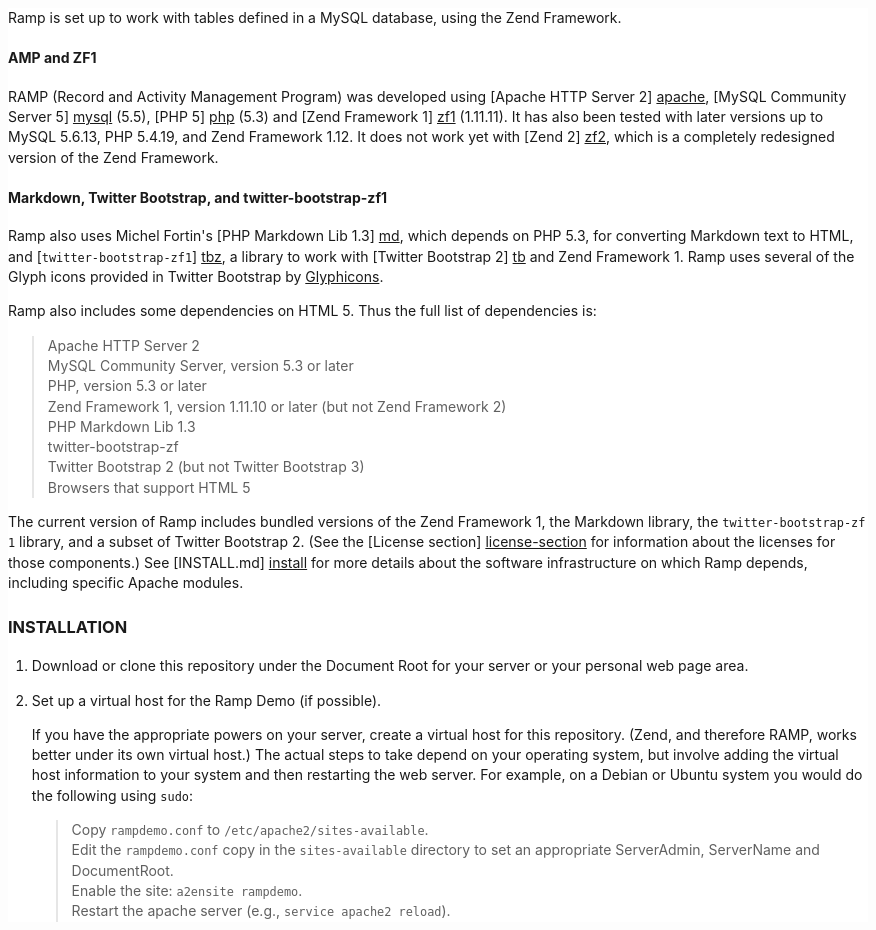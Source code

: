 Ramp is set up to work with tables defined in a MySQL database,
using the Zend Framework.

#### AMP and ZF1 ####
RAMP (Record and Activity Management Program) was developed using
[Apache HTTP Server 2] [apache], [MySQL Community Server 5] [mysql] (5.5),
[PHP 5] [php] (5.3) and [Zend Framework 1] [zf1] (1.11.11).  It has
also been tested with later versions up to MySQL 5.6.13, PHP 5.4.19,
and Zend Framework 1.12.  It does not work yet with [Zend 2] [zf2],
which is a completely redesigned version of the Zend Framework.

#### Markdown, Twitter Bootstrap, and twitter-bootstrap-zf1 ####
Ramp also uses Michel Fortin's [PHP Markdown Lib 1.3] [md], which
depends on PHP 5.3, for converting Markdown text to HTML, and
[`twitter-bootstrap-zf1`] [tbz], a library to work with [Twitter
Bootstrap 2] [tb] and Zend Framework 1.  Ramp uses several of the Glyph
icons provided in Twitter Bootstrap by [Glyphicons][glyphicons].

Ramp also includes some dependencies on HTML 5.  Thus the full list of
dependencies is:

>   Apache HTTP Server 2  
>   MySQL Community Server, version 5.3 or later  
>   PHP, version 5.3 or later  
>   Zend Framework 1, version 1.11.10 or later (but not Zend Framework 2)  
>   PHP Markdown Lib 1.3  
>   twitter-bootstrap-zf  
>   Twitter Bootstrap 2 (but not Twitter Bootstrap 3)  
>   Browsers that support HTML 5  

The current version of Ramp includes bundled versions of the
Zend Framework 1, the Markdown library, the `twitter-bootstrap-zf1`
library, and a subset of Twitter Bootstrap 2.  (See the [License section]
[license-section] for information about the licenses for those
components.)
See [INSTALL.md] [install] for more details about the software
infrastructure on which Ramp depends, including specific Apache modules.

### INSTALLATION ###

1.  Download or clone this repository under the Document Root for
    your server or your personal web page area.

1.  Set up a virtual host for the Ramp Demo (if possible).

    If you have the appropriate powers on your server, create a virtual host
    for this repository.  (Zend, and therefore RAMP, works better under its
    own virtual host.)  The actual steps to take depend on your operating
    system, but involve adding the virtual host information to your system
    and then restarting the web server.  For example, on a Debian or Ubuntu
    system you would do the following using `sudo`:

    > Copy `rampdemo.conf` to `/etc/apache2/sites-available`.  
      Edit the `rampdemo.conf` copy in the `sites-available` directory
         to set an appropriate ServerAdmin, ServerName and DocumentRoot.  
      Enable the site:  `a2ensite rampdemo`.  
      Restart the apache server (e.g., `service apache2 reload`).  


[basicBash]: basicBash.md
[basicUNIX]: basicUNIX.html
[customize_bashrc]: .customize_bashrc
[bash_aliases]: .bash_aliases
[bash_aliases-darwin]: .bash_aliases-darwin
[bash_aliases-linux]: .bash_aliases-linux
[env_vars]: .env_vars
[basicVI]: basicVI.html
[vimrc]: .vimrc
[Git_SettingUp]: Git_SettingUp
[git-cheatsheet]: .git-cheatsheet.txt
[my.cnf]: .my.cnf
[root.my.cnf]: root.my.cnf
[NotesForAMPsetupOnMac]: NotesForAMPsetupOnMac
[license-section]: #LICENSE
[install]: ..%252F..%252FINSTALL.md
[license]:  ..%252F..%252FLICENSE.md
[apache]:  http://httpd.apache.org/
[mysql]:  http://dev.mysql.com/downloads/
[php]: http://php.net/
[zf1]: http://www.zend.com/community/downloads
[zf-license]: ..%252F..%252FLICENSE-ZF1.txt
[zf-license-online]: http://framework.zend.com/license/new-bsd
[zf2]: http://framework.zend.com/
[md]:  http://michelf.ca/projects/php-markdown/
[md-license]: ..%252F..%252FLicense-php-markdown-lib.md
[tb]: http://getbootstrap.com/2.3.2/index.html
[tb-license]: ..%252F..%252FLICENSE-bootstrap-2.3.2
[tbz]: https://github.com/andreaswarnaar/twitter-bootstrap-zf1
[tbz-license]: ..%252F..%252FREADME-twitter-bootstrap-zf1.md
[glyphicons]: http://glyphicons.com/